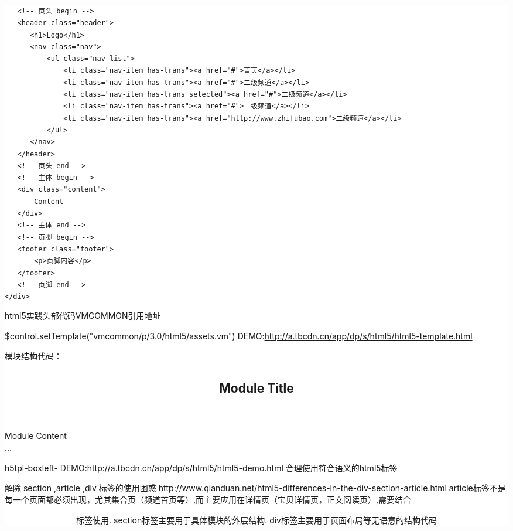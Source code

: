        <!-- 页头 begin -->
       <header class="header">
          <h1>Logo</h1>
          <nav class="nav">
              <ul class="nav-list">
                  <li class="nav-item has-trans"><a href="#">首页</a></li>
                  <li class="nav-item has-trans"><a href="#">二级频道</a></li>
                  <li class="nav-item has-trans selected"><a href="#">二级频道</a></li>
                  <li class="nav-item has-trans"><a href="#">二级频道</a></li>
                  <li class="nav-item has-trans"><a href="http://www.zhifubao.com">二级频道</a></li>
              </ul>
          </nav>
       </header>
       <!-- 页头 end -->
       <!-- 主体 begin -->
       <div class="content">
           Content
       </div>
       <!-- 主体 end -->
       <!-- 页脚 begin -->
       <footer class="footer">
           <p>页脚内容</p>
       </footer>
       <!-- 页脚 end -->
    </div>
</body>
</html>
html5实践头部代码VMCOMMON引用地址

$control.setTemplate("vmcommon/p/3.0/html5/assets.vm")
DEMO:http://a.tbcdn.cn/app/dp/s/html5/html5-template.html

模块结构代码：

<section class="mod">
    <header class="hd">
        <h2>Module Title</h2>
    </header>
    <div class="bd">
        Module Content
    </div>
    <footer class="ft"></footer>
</section>
<section class="mod">
   ...
</section>
 
h5tpl-boxleft-
DEMO:http://a.tbcdn.cn/app/dp/s/html5/html5-demo.html
合理使用符合语义的html5标签

解除 section ,article ,div 标签的使用困惑 http://www.qianduan.net/html5-differences-in-the-div-section-article.html
article标签不是每一个页面都必须出现，尤其集合页（频道首页等）,而主要应用在详情页（宝贝详情页，正文阅读页）,需要结合<header>标签使用.
section标签主要用于具体模块的外层结构.
div标签主要用于页面布局等无语意的结构代码
